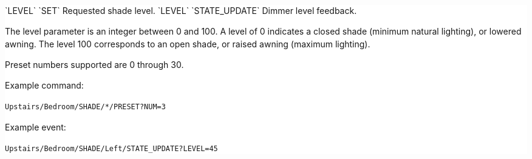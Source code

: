 
<tr>
<td class="org-left">`LEVEL`</td>
<td class="org-left">`SET`</td>
<td class="org-left">Requested shade level.</td>
</tr>


<tr>
<td class="org-left">`LEVEL`</td>
<td class="org-left">`STATE_UPDATE`</td>
<td class="org-left">Dimmer level feedback.</td>
</tr>
</tbody>
</table>

The level parameter is an integer between 0 and 100. A level of 0 indicates a closed shade (minimum natural lighting), or lowered awning. The level 100 corresponds to an open shade, or raised awning (maximum lighting).

Preset numbers supported are 0 through 30.

Example command:

    Upstairs/Bedroom/SHADE/*/PRESET?NUM=3

Example event:

    Upstairs/Bedroom/SHADE/Left/STATE_UPDATE?LEVEL=45


<a id="org6e0d85c"></a>

